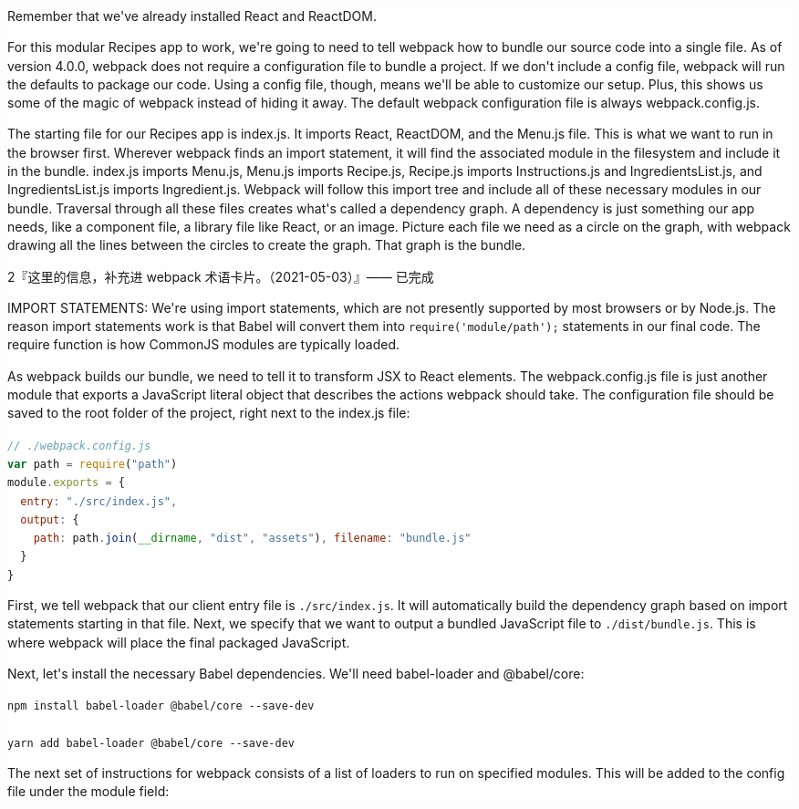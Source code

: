 Remember that we've already installed React and ReactDOM.

For this modular Recipes app to work, we're going to need to tell webpack how to bundle our source code into a single file. As of version 4.0.0, webpack does not require a configuration file to bundle a project. If we don't include a config file, webpack will run the defaults to package our code. Using a config file, though, means we'll be able to customize our setup. Plus, this shows us some of the magic of webpack instead of hiding it away. The default webpack configuration file is always webpack.config.js.

The starting file for our Recipes app is index.js. It imports React, ReactDOM, and the Menu.js file. This is what we want to run in the browser first. Wherever webpack finds an import statement, it will find the associated module in the filesystem and include it in the bundle. index.js imports Menu.js, Menu.js imports Recipe.js, Recipe.js imports Instructions.js and IngredientsList.js, and IngredientsList.js imports Ingredient.js. Webpack will follow this import tree and include all of these necessary modules in our bundle. Traversal through all these files creates what's called a dependency graph. A dependency is just something our app needs, like a component file, a library file like React, or an image. Picture each file we need as a circle on the graph, with webpack drawing all the lines between the circles to create the graph. That graph is the bundle.

2『这里的信息，补充进 webpack 术语卡片。（2021-05-03）』—— 已完成

IMPORT STATEMENTS: We're using import statements, which are not presently supported by most browsers or by Node.js. The reason import statements work is that Babel will convert them into `require('module/path');` statements in our final code. The require function is how CommonJS modules are typically loaded.

As webpack builds our bundle, we need to tell it to transform JSX to React elements. The webpack.config.js file is just another module that exports a JavaScript literal object that describes the actions webpack should take. The configuration file should be saved to the root folder of the project, right next to the index.js file:

```js
// ./webpack.config.js
var path = require("path")
module.exports = {
  entry: "./src/index.js",
  output: {
    path: path.join(__dirname, "dist", "assets"), filename: "bundle.js"
  }
}
```

First, we tell webpack that our client entry file is `./src/index.js`. It will automatically build the dependency graph based on import statements starting in that file. Next, we specify that we want to output a bundled JavaScript file to `./dist/bundle.js`. This is where webpack will place the final packaged JavaScript.

Next, let's install the necessary Babel dependencies. We'll need babel-loader and @babel/core:

```
npm install babel-loader @babel/core --save-dev

yarn add babel-loader @babel/core --save-dev
```

The next set of instructions for webpack consists of a list of loaders to run on specified modules. This will be added to the config file under the module field:
